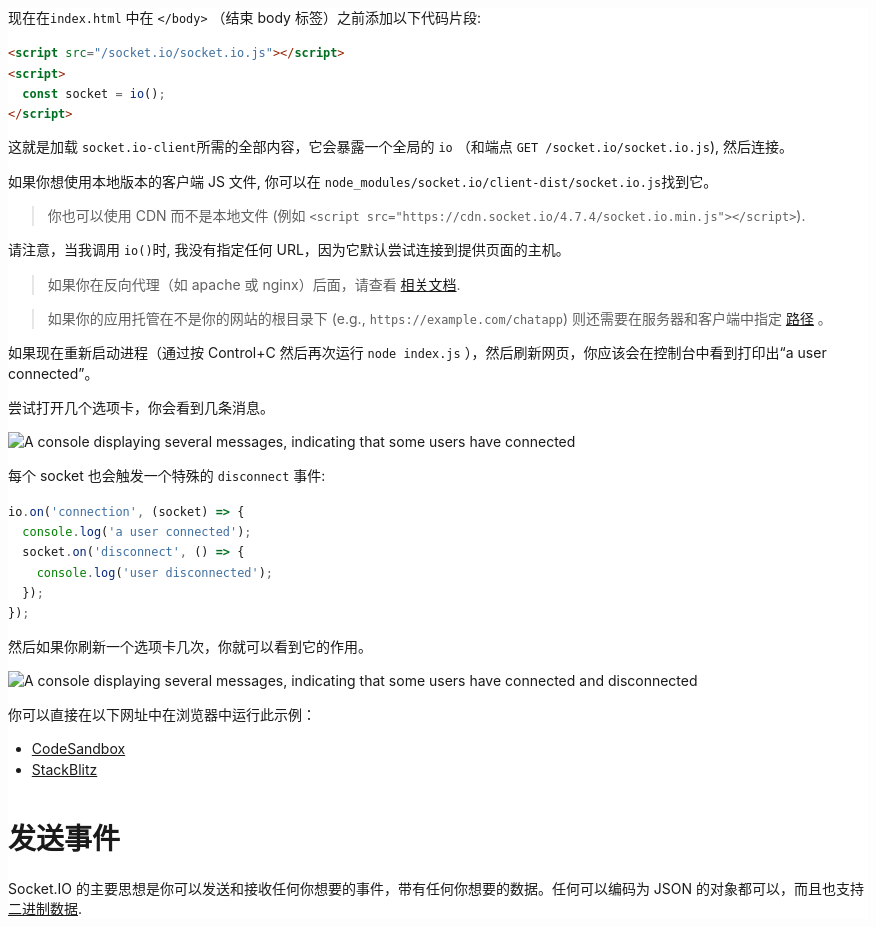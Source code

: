 现在在`index.html` 中在 `</body>` （结束 body 标签）之前添加以下代码片段:

```html
<script src="/socket.io/socket.io.js"></script>
<script>
  const socket = io();
</script>
```

这就是加载 `socket.io-client`所需的全部内容，它会暴露一个全局的 `io` （和端点 `GET /socket.io/socket.io.js`), 然后连接。

如果你想使用本地版本的客户端 JS 文件, 你可以在 `node_modules/socket.io/client-dist/socket.io.js`找到它。



> 你也可以使用 CDN 而不是本地文件 (例如 `<script src="https://cdn.socket.io/4.7.4/socket.io.min.js"></script>`).



请注意，当我调用 `io()`时, 我没有指定任何 URL，因为它默认尝试连接到提供页面的主机。



> 如果你在反向代理（如 apache 或 nginx）后面，请查看 [相关文档](https://socket.io/docs/v4/reverse-proxy/).

> 如果你的应用托管在不是你的网站的根目录下 (e.g., `https://example.com/chatapp`) 则还需要在服务器和客户端中指定 [路径](https://socket.io/docs/v4/server-options/#path) 。



如果现在重新启动进程（通过按 Control+C 然后再次运行 `node index.js` ），然后刷新网页，你应该会在控制台中看到打印出“a user connected”。

尝试打开几个选项卡，你会看到几条消息。

<img src="https://socket.io/images/chat-4.png" alt="A console displaying several messages, indicating that some users have connected" />

每个 socket 也会触发一个特殊的 `disconnect` 事件:

```js
io.on('connection', (socket) => {
  console.log('a user connected');
  socket.on('disconnect', () => {
    console.log('user disconnected');
  });
});
```

然后如果你刷新一个选项卡几次，你就可以看到它的作用。

<img src="https://socket.io/images/chat-5.png" alt="A console displaying several messages, indicating that some users have connected and disconnected" />

你可以直接在以下网址中在浏览器中运行此示例：

- [CodeSandbox](https://codesandbox.io/p/sandbox/github/socketio/chat-example/tree/esm/step3?file=index.js)
- [StackBlitz](https://stackblitz.com/github/socketio/chat-example/tree/esm/step3?file=index.js)

# 发送事件

Socket.IO 的主要思想是你可以发送和接收任何你想要的事件，带有任何你想要的数据。任何可以编码为 JSON 的对象都可以，而且也支持 [二进制数据](https://socket.io/blog/introducing-socket-io-1-0/#binary).
